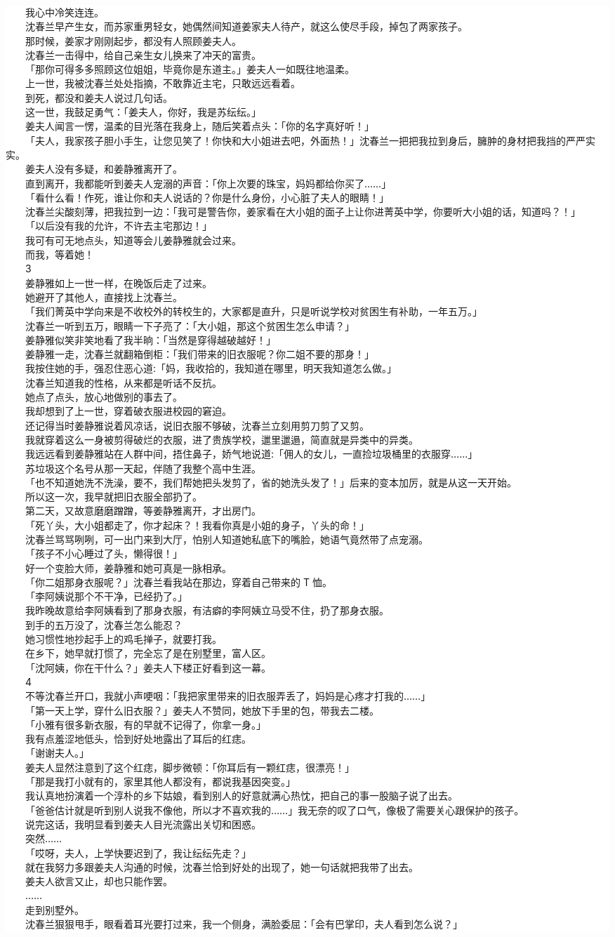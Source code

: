&emsp;&emsp;我心中冷笑连连。  
&emsp;&emsp;沈春兰早产生女，而苏家重男轻女，她偶然间知道姜家夫人待产，就这么使尽手段，掉包了两家孩子。  
&emsp;&emsp;那时候，姜家才刚刚起步，都没有人照顾姜夫人。  
&emsp;&emsp;沈春兰一击得中，给自己亲生女儿换来了冲天的富贵。  
&emsp;&emsp;「那你可得多多照顾这位姐姐，毕竟你是东道主。」姜夫人一如既往地温柔。  
&emsp;&emsp;上一世，我被沈春兰处处指摘，不敢靠近主宅，只敢远远看着。  
&emsp;&emsp;到死，都没和姜夫人说过几句话。  
&emsp;&emsp;这一世，我鼓足勇气：「姜夫人，你好，我是苏纭纭。」  
&emsp;&emsp;姜夫人闻言一愣，温柔的目光落在我身上，随后笑着点头：「你的名字真好听！」  
&emsp;&emsp;「夫人，我家孩子胆小手生，让您见笑了！你快和大小姐进去吧，外面热！」沈春兰一把把我拉到身后，臃肿的身材把我挡的严严实实。  
&emsp;&emsp;姜夫人没有多疑，和姜静雅离开了。  
&emsp;&emsp;直到离开，我都能听到姜夫人宠溺的声音：「你上次要的珠宝，妈妈都给你买了……」  
&emsp;&emsp;「看什么看！作死，谁让你和夫人说话的？你是什么身份，小心脏了夫人的眼睛！」  
&emsp;&emsp;沈春兰尖酸刻薄，把我拉到一边：「我可是警告你，姜家看在大小姐的面子上让你进菁英中学，你要听大小姐的话，知道吗？！」  
&emsp;&emsp;「以后没有我的允许，不许去主宅那边！」  
&emsp;&emsp;我可有可无地点头，知道等会儿姜静雅就会过来。  
&emsp;&emsp;而我，等着她！  
&emsp;&emsp;3  
&emsp;&emsp;姜静雅如上一世一样，在晚饭后走了过来。  
&emsp;&emsp;她避开了其他人，直接找上沈春兰。  
&emsp;&emsp;「我们菁英中学向来是不收校外的转校生的，大家都是直升，只是听说学校对贫困生有补助，一年五万。」  
&emsp;&emsp;沈春兰一听到五万，眼睛一下子亮了：「大小姐，那这个贫困生怎么申请？」  
&emsp;&emsp;姜静雅似笑非笑地看了我半晌：「当然是穿得越破越好！」  
&emsp;&emsp;姜静雅一走，沈春兰就翻箱倒柜：「我们带来的旧衣服呢？你二姐不要的那身！」  
&emsp;&emsp;我按住她的手，强忍住恶心道:「妈，我收拾的，我知道在哪里，明天我知道怎么做。」  
&emsp;&emsp;沈春兰知道我的性格，从来都是听话不反抗。  
&emsp;&emsp;她点了点头，放心地做别的事去了。  
&emsp;&emsp;我却想到了上一世，穿着破衣服进校园的窘迫。  
&emsp;&emsp;还记得当时姜静雅说着风凉话，说旧衣服不够破，沈春兰立刻用剪刀剪了又剪。  
&emsp;&emsp;我就穿着这么一身被剪得破烂的衣服，进了贵族学校，邋里邋遢，简直就是异类中的异类。  
&emsp;&emsp;我远远看到姜静雅站在人群中间，捂住鼻子，娇气地说道:「佣人的女儿，一直捡垃圾桶里的衣服穿……」  
&emsp;&emsp;苏垃圾这个名号从那一天起，伴随了我整个高中生涯。  
&emsp;&emsp;「也不知道她洗不洗澡，要不，我们帮她把头发剪了，省的她洗头发了！」后来的变本加厉，就是从这一天开始。  
&emsp;&emsp;所以这一次，我早就把旧衣服全部扔了。  
&emsp;&emsp;第二天，又故意磨磨蹭蹭，等姜静雅离开，才出房门。  
&emsp;&emsp;「死丫头，大小姐都走了，你才起床？！我看你真是小姐的身子，丫头的命！」  
&emsp;&emsp;沈春兰骂骂咧咧，可一出门来到大厅，怕别人知道她私底下的嘴脸，她语气竟然带了点宠溺。  
&emsp;&emsp;「孩子不小心睡过了头，懒得很！」  
&emsp;&emsp;好一个变脸大师，姜静雅和她可真是一脉相承。  
&emsp;&emsp;「你二姐那身衣服呢？」沈春兰看我站在那边，穿着自己带来的 T 恤。  
&emsp;&emsp;「李阿姨说那个不干净，已经扔了。」  
&emsp;&emsp;我昨晚故意给李阿姨看到了那身衣服，有洁癖的李阿姨立马受不住，扔了那身衣服。  
&emsp;&emsp;到手的五万没了，沈春兰怎么能忍？  
&emsp;&emsp;她习惯性地抄起手上的鸡毛掸子，就要打我。  
&emsp;&emsp;在乡下，她早就打惯了，完全忘了是在别墅里，富人区。  
&emsp;&emsp;「沈阿姨，你在干什么？」姜夫人下楼正好看到这一幕。  
&emsp;&emsp;4  
&emsp;&emsp;不等沈春兰开口，我就小声哽咽：「我把家里带来的旧衣服弄丢了，妈妈是心疼才打我的……」  
&emsp;&emsp;「第一天上学，穿什么旧衣服？」姜夫人不赞同，她放下手里的包，带我去二楼。  
&emsp;&emsp;「小雅有很多新衣服，有的早就不记得了，你拿一身。」  
&emsp;&emsp;我有点羞涩地低头，恰到好处地露出了耳后的红痣。  
&emsp;&emsp;「谢谢夫人。」  
&emsp;&emsp;姜夫人显然注意到了这个红痣，脚步微顿：「你耳后有一颗红痣，很漂亮！」  
&emsp;&emsp;「那是我打小就有的，家里其他人都没有，都说我基因突变。」  
&emsp;&emsp;我认真地扮演着一个淳朴的乡下姑娘，看到别人的好意就满心热忱，把自己的事一股脑子说了出去。  
&emsp;&emsp;「爸爸估计就是听到别人说我不像他，所以才不喜欢我的……」我无奈的叹了口气，像极了需要关心跟保护的孩子。  
&emsp;&emsp;说完这话，我明显看到姜夫人目光流露出关切和困惑。  
&emsp;&emsp;突然……  
&emsp;&emsp;「哎呀，夫人，上学快要迟到了，我让纭纭先走？」  
&emsp;&emsp;就在我努力多跟姜夫人沟通的时候，沈春兰恰到好处的出现了，她一句话就把我带了出去。  
&emsp;&emsp;姜夫人欲言又止，却也只能作罢。  
&emsp;&emsp;……  
&emsp;&emsp;走到别墅外。  
&emsp;&emsp;沈春兰狠狠甩手，眼看着耳光要打过来，我一个侧身，满脸委屈：「会有巴掌印，夫人看到怎么说？」  
